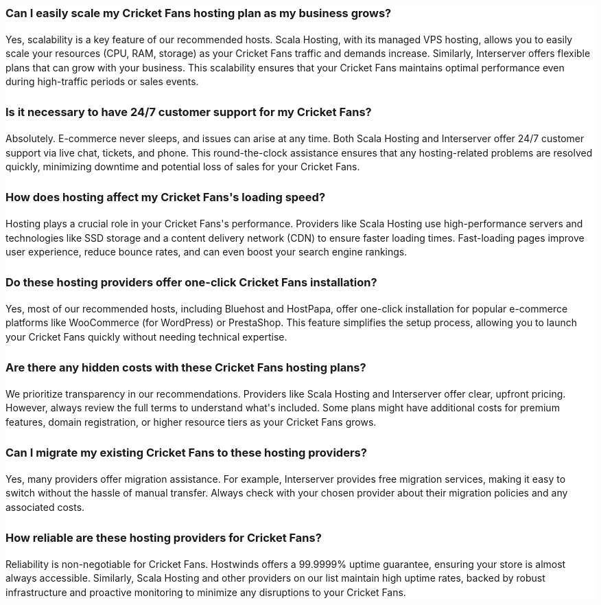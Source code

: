 ### Can I easily scale my Cricket Fans hosting plan as my business grows? 
Yes, scalability is a key feature of our recommended hosts. Scala Hosting, with its managed VPS hosting, allows you to easily scale your resources (CPU, RAM, storage) as your Cricket Fans traffic and demands increase. Similarly, Interserver offers flexible plans that can grow with your business. This scalability ensures that your Cricket Fans maintains optimal performance even during high-traffic periods or sales events.

### Is it necessary to have 24/7 customer support for my Cricket Fans? 
Absolutely. E-commerce never sleeps, and issues can arise at any time. Both Scala Hosting and Interserver offer 24/7 customer support via live chat, tickets, and phone. This round-the-clock assistance ensures that any hosting-related problems are resolved quickly, minimizing downtime and potential loss of sales for your Cricket Fans.

### How does hosting affect my Cricket Fans's loading speed? 
Hosting plays a crucial role in your Cricket Fans's performance. Providers like Scala Hosting use high-performance servers and technologies like SSD storage and a content delivery network (CDN) to ensure faster loading times. Fast-loading pages improve user experience, reduce bounce rates, and can even boost your search engine rankings.

### Do these hosting providers offer one-click Cricket Fans installation? 
Yes, most of our recommended hosts, including Bluehost and HostPapa, offer one-click installation for popular e-commerce platforms like WooCommerce (for WordPress) or PrestaShop. This feature simplifies the setup process, allowing you to launch your Cricket Fans quickly without needing technical expertise.

### Are there any hidden costs with these Cricket Fans hosting plans? 
We prioritize transparency in our recommendations. Providers like Scala Hosting and Interserver offer clear, upfront pricing. However, always review the full terms to understand what's included. Some plans might have additional costs for premium features, domain registration, or higher resource tiers as your Cricket Fans grows.

### Can I migrate my existing Cricket Fans to these hosting providers? 
Yes, many providers offer migration assistance. For example, Interserver provides free migration services, making it easy to switch without the hassle of manual transfer. Always check with your chosen provider about their migration policies and any associated costs.

### How reliable are these hosting providers for Cricket Fans? 
Reliability is non-negotiable for Cricket Fans. Hostwinds offers a 99.9999% uptime guarantee, ensuring your store is almost always accessible. Similarly, Scala Hosting and other providers on our list maintain high uptime rates, backed by robust infrastructure and proactive monitoring to minimize any disruptions to your Cricket Fans.
